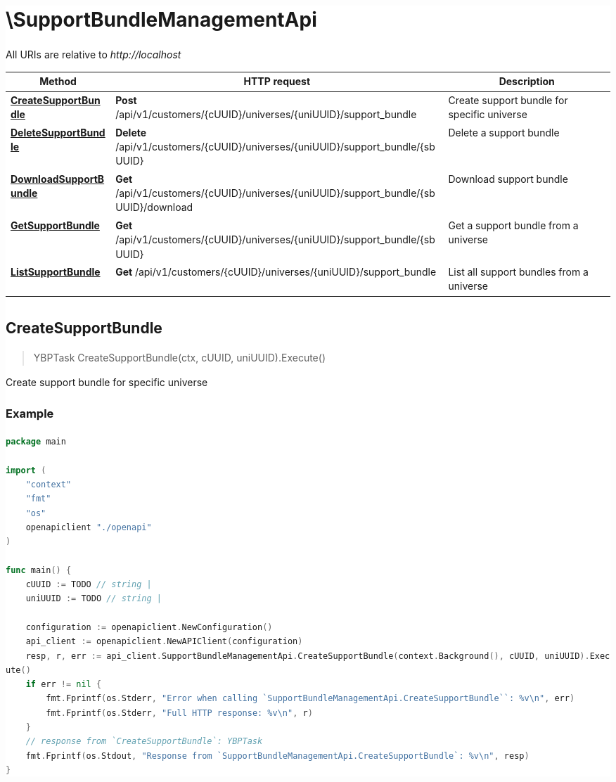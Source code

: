 # \SupportBundleManagementApi

All URIs are relative to *http://localhost*

Method | HTTP request | Description
------------- | ------------- | -------------
[**CreateSupportBundle**](SupportBundleManagementApi.md#CreateSupportBundle) | **Post** /api/v1/customers/{cUUID}/universes/{uniUUID}/support_bundle | Create support bundle for specific universe
[**DeleteSupportBundle**](SupportBundleManagementApi.md#DeleteSupportBundle) | **Delete** /api/v1/customers/{cUUID}/universes/{uniUUID}/support_bundle/{sbUUID} | Delete a support bundle
[**DownloadSupportBundle**](SupportBundleManagementApi.md#DownloadSupportBundle) | **Get** /api/v1/customers/{cUUID}/universes/{uniUUID}/support_bundle/{sbUUID}/download | Download support bundle
[**GetSupportBundle**](SupportBundleManagementApi.md#GetSupportBundle) | **Get** /api/v1/customers/{cUUID}/universes/{uniUUID}/support_bundle/{sbUUID} | Get a support bundle from a universe
[**ListSupportBundle**](SupportBundleManagementApi.md#ListSupportBundle) | **Get** /api/v1/customers/{cUUID}/universes/{uniUUID}/support_bundle | List all support bundles from a universe



## CreateSupportBundle

> YBPTask CreateSupportBundle(ctx, cUUID, uniUUID).Execute()

Create support bundle for specific universe

### Example

```go
package main

import (
    "context"
    "fmt"
    "os"
    openapiclient "./openapi"
)

func main() {
    cUUID := TODO // string | 
    uniUUID := TODO // string | 

    configuration := openapiclient.NewConfiguration()
    api_client := openapiclient.NewAPIClient(configuration)
    resp, r, err := api_client.SupportBundleManagementApi.CreateSupportBundle(context.Background(), cUUID, uniUUID).Execute()
    if err != nil {
        fmt.Fprintf(os.Stderr, "Error when calling `SupportBundleManagementApi.CreateSupportBundle``: %v\n", err)
        fmt.Fprintf(os.Stderr, "Full HTTP response: %v\n", r)
    }
    // response from `CreateSupportBundle`: YBPTask
    fmt.Fprintf(os.Stdout, "Response from `SupportBundleManagementApi.CreateSupportBundle`: %v\n", resp)
}
```

